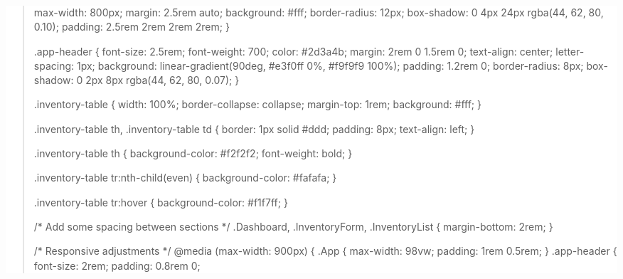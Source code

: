 >   max-width: 800px;
>   margin: 2.5rem auto;
>   background: #fff;
>   border-radius: 12px;
>   box-shadow: 0 4px 24px rgba(44, 62, 80, 0.10);
>   padding: 2.5rem 2rem 2rem 2rem;
> }
> 
> .app-header {
>   font-size: 2.5rem;
>   font-weight: 700;
>   color: #2d3a4b;
>   margin: 2rem 0 1.5rem 0;
>   text-align: center;
>   letter-spacing: 1px;
>   background: linear-gradient(90deg, #e3f0ff 0%, #f9f9f9 100%);
>   padding: 1.2rem 0;
>   border-radius: 8px;
>   box-shadow: 0 2px 8px rgba(44, 62, 80, 0.07);
> }
> 
> .inventory-table {
>   width: 100%;
>   border-collapse: collapse;
>   margin-top: 1rem;
>   background: #fff;
> }
> 
> .inventory-table th,
> .inventory-table td {
>   border: 1px solid #ddd;
>   padding: 8px;
>   text-align: left;
> }
> 
> .inventory-table th {
>   background-color: #f2f2f2;
>   font-weight: bold;
> }
> 
> .inventory-table tr:nth-child(even) {
>   background-color: #fafafa;
> }
> 
> .inventory-table tr:hover {
>   background-color: #f1f7ff;
> }
> 
> /* Add some spacing between sections */
> .Dashboard,
> .InventoryForm,
> .InventoryList {
>   margin-bottom: 2rem;
> }
> 
> /* Responsive adjustments */
> @media (max-width: 900px) {
>   .App {
>     max-width: 98vw;
>     padding: 1rem 0.5rem;
>   }
>   .app-header {
>     font-size: 2rem;
>     padding: 0.8rem 0;